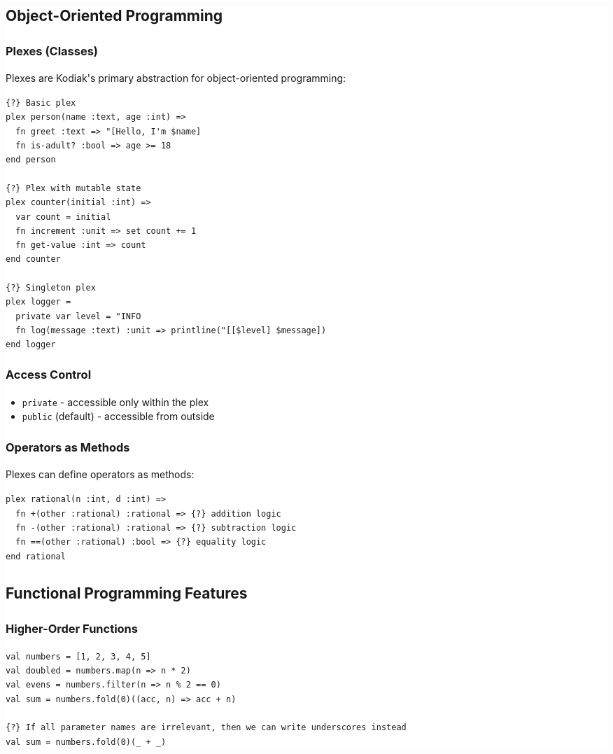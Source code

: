 ## Object-Oriented Programming

### Plexes (Classes)
Plexes are Kodiak's primary abstraction for object-oriented programming:

```kodiak
{?} Basic plex
plex person(name :text, age :int) =>
  fn greet :text => "[Hello, I'm $name]
  fn is-adult? :bool => age >= 18
end person

{?} Plex with mutable state
plex counter(initial :int) =>
  var count = initial
  fn increment :unit => set count += 1
  fn get-value :int => count
end counter

{?} Singleton plex
plex logger =
  private var level = "INFO
  fn log(message :text) :unit => printline("[[$level] $message])
end logger
```

### Access Control
- `private` - accessible only within the plex
- `public` (default) - accessible from outside

### Operators as Methods
Plexes can define operators as methods:

```kodiak
plex rational(n :int, d :int) =>
  fn +(other :rational) :rational => {?} addition logic
  fn -(other :rational) :rational => {?} subtraction logic
  fn ==(other :rational) :bool => {?} equality logic
end rational
```

## Functional Programming Features

### Higher-Order Functions
```kodiak
val numbers = [1, 2, 3, 4, 5]
val doubled = numbers.map(n => n * 2)
val evens = numbers.filter(n => n % 2 == 0)
val sum = numbers.fold(0)((acc, n) => acc + n)

{?} If all parameter names are irrelevant, then we can write underscores instead
val sum = numbers.fold(0)(_ + _)
```

